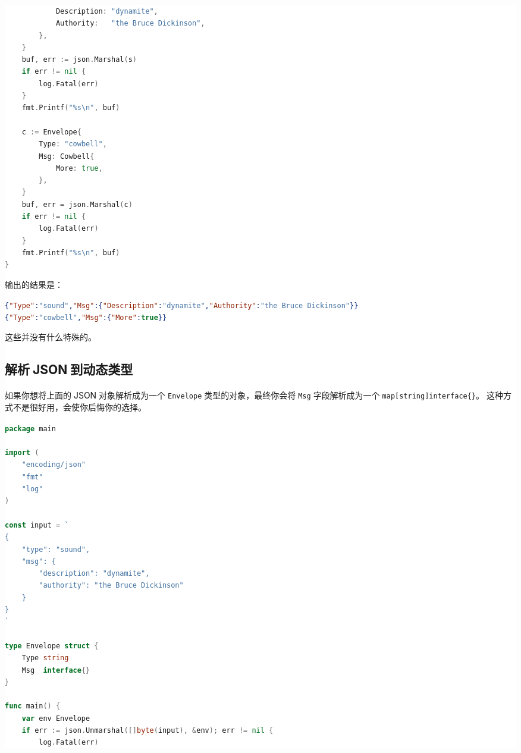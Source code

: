 ```go
			Description: "dynamite",
			Authority:   "the Bruce Dickinson",
		},
	}
	buf, err := json.Marshal(s)
	if err != nil {
		log.Fatal(err)
	}
	fmt.Printf("%s\n", buf)

	c := Envelope{
		Type: "cowbell",
		Msg: Cowbell{
			More: true,
		},
	}
	buf, err = json.Marshal(c)
	if err != nil {
		log.Fatal(err)
	}
	fmt.Printf("%s\n", buf)
}
```
输出的结果是：

```json
{"Type":"sound","Msg":{"Description":"dynamite","Authority":"the Bruce Dickinson"}}
{"Type":"cowbell","Msg":{"More":true}}
```
这些并没有什么特殊的。

## 解析 JSON 到动态类型

如果你想将上面的 JSON 对象解析成为一个 `Envelope` 类型的对象，最终你会将 `Msg` 字段解析成为一个 `map[string]interface{}`。 这种方式不是很好用，会使你后悔你的选择。

```go
package main

import (
	"encoding/json"
	"fmt"
	"log"
)

const input = `
{
	"type": "sound",
	"msg": {
		"description": "dynamite",
		"authority": "the Bruce Dickinson"
	}
}
`

type Envelope struct {
	Type string
	Msg  interface{}
}

func main() {
	var env Envelope
	if err := json.Unmarshal([]byte(input), &env); err != nil {
		log.Fatal(err)
```